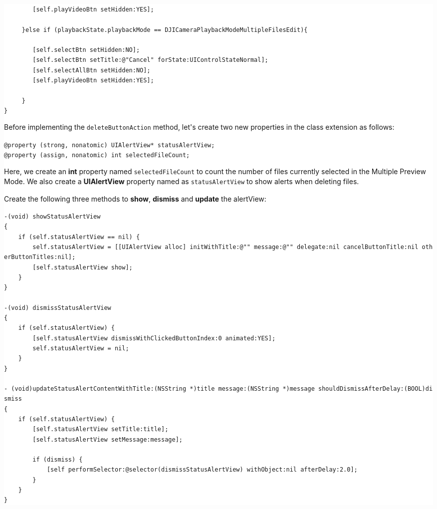 ~~~objc
        [self.playVideoBtn setHidden:YES];

     }else if (playbackState.playbackMode == DJICameraPlaybackModeMultipleFilesEdit){

        [self.selectBtn setHidden:NO];
        [self.selectBtn setTitle:@"Cancel" forState:UIControlStateNormal];
        [self.selectAllBtn setHidden:NO];
        [self.playVideoBtn setHidden:YES];
        
     }   
}

~~~

Before implementing the `deleteButtonAction` method, let's create two new properties in the class extension as follows:

~~~objc
@property (strong, nonatomic) UIAlertView* statusAlertView;
@property (assign, nonatomic) int selectedFileCount;
~~~

Here, we create an **int** property named `selectedFileCount` to count the number of files currently selected in the Multiple Preview Mode. We also create a **UIAlertView** property named as `statusAlertView` to show alerts when deleting files.

Create the following three methods to **show**, **dismiss** and **update** the alertView:

~~~objc
-(void) showStatusAlertView
{
    if (self.statusAlertView == nil) {
        self.statusAlertView = [[UIAlertView alloc] initWithTitle:@"" message:@"" delegate:nil cancelButtonTitle:nil otherButtonTitles:nil];
        [self.statusAlertView show];
    }
}

-(void) dismissStatusAlertView
{
    if (self.statusAlertView) {
        [self.statusAlertView dismissWithClickedButtonIndex:0 animated:YES];
        self.statusAlertView = nil;
    }       
}

- (void)updateStatusAlertContentWithTitle:(NSString *)title message:(NSString *)message shouldDismissAfterDelay:(BOOL)dismiss
{
    if (self.statusAlertView) {
        [self.statusAlertView setTitle:title];
        [self.statusAlertView setMessage:message];
        
        if (dismiss) {
            [self performSelector:@selector(dismissStatusAlertView) withObject:nil afterDelay:2.0];
        }
    }   
}
~~~
